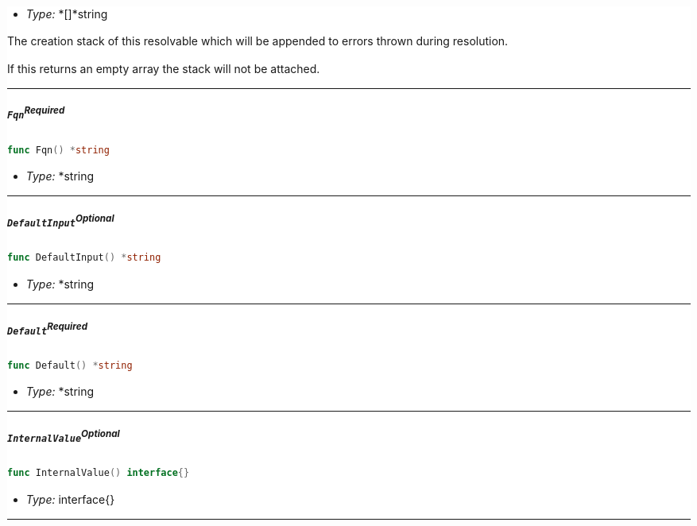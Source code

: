 - *Type:* *[]*string

The creation stack of this resolvable which will be appended to errors thrown during resolution.

If this returns an empty array the stack will not be attached.

---

##### `Fqn`<sup>Required</sup> <a name="Fqn" id="@cdktf/provider-hcp.dataHcpPackerRunTask.DataHcpPackerRunTaskTimeoutsOutputReference.property.fqn"></a>

```go
func Fqn() *string
```

- *Type:* *string

---

##### `DefaultInput`<sup>Optional</sup> <a name="DefaultInput" id="@cdktf/provider-hcp.dataHcpPackerRunTask.DataHcpPackerRunTaskTimeoutsOutputReference.property.defaultInput"></a>

```go
func DefaultInput() *string
```

- *Type:* *string

---

##### `Default`<sup>Required</sup> <a name="Default" id="@cdktf/provider-hcp.dataHcpPackerRunTask.DataHcpPackerRunTaskTimeoutsOutputReference.property.default"></a>

```go
func Default() *string
```

- *Type:* *string

---

##### `InternalValue`<sup>Optional</sup> <a name="InternalValue" id="@cdktf/provider-hcp.dataHcpPackerRunTask.DataHcpPackerRunTaskTimeoutsOutputReference.property.internalValue"></a>

```go
func InternalValue() interface{}
```

- *Type:* interface{}

---



